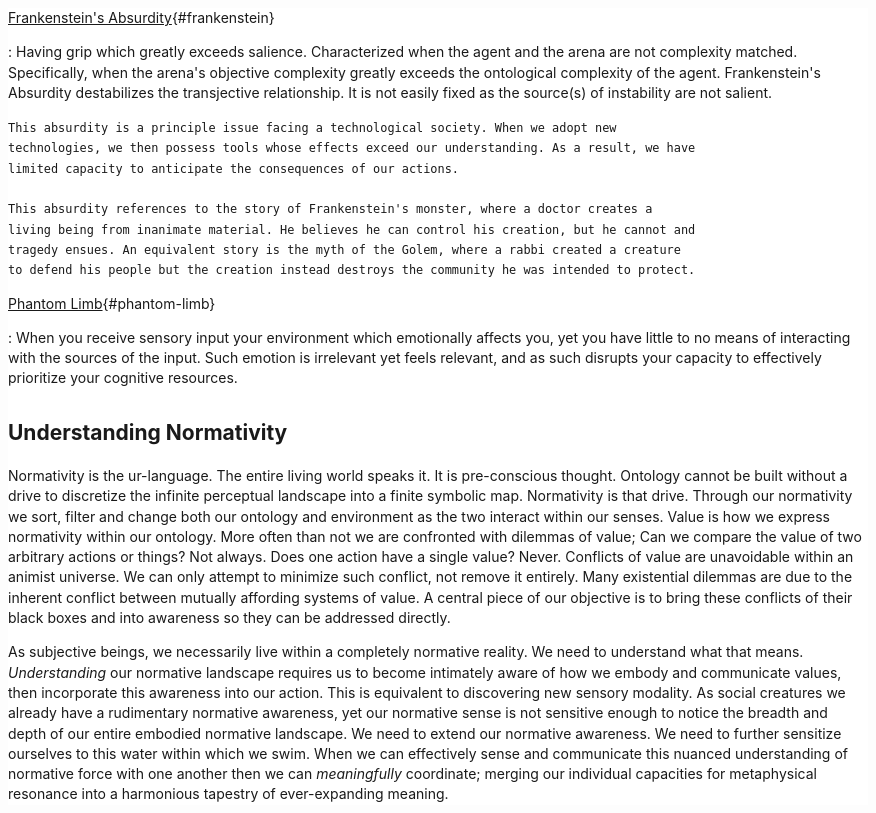 
[Frankenstein's Absurdity]: #frankenstein
[Frankenstein's Absurdity]{#frankenstein}

:   Having grip which greatly exceeds salience. Characterized when the agent and the arena are not
    complexity matched. Specifically, when the arena's objective complexity greatly exceeds the
    ontological complexity of the agent. Frankenstein's Absurdity destabilizes the transjective
    relationship.  It is not easily fixed as the source(s) of instability are not salient.

    This absurdity is a principle issue facing a technological society. When we adopt new
    technologies, we then possess tools whose effects exceed our understanding. As a result, we have
    limited capacity to anticipate the consequences of our actions.

    This absurdity references to the story of Frankenstein's monster, where a doctor creates a
    living being from inanimate material. He believes he can control his creation, but he cannot and
    tragedy ensues. An equivalent story is the myth of the Golem, where a rabbi created a creature
    to defend his people but the creation instead destroys the community he was intended to protect.


[Phantom Limb]: #phantom-limb
[Phantom Limb]{#phantom-limb}

:   When you receive sensory input your environment which emotionally affects you, yet you have
    little to no means of interacting with the sources of the input. Such emotion is irrelevant yet
    feels relevant, and as such disrupts your capacity to effectively prioritize your cognitive
    resources.


## Understanding Normativity

Normativity is the ur-language. The entire living world speaks it. It is pre-conscious
thought. Ontology cannot be built without a drive to discretize the infinite perceptual landscape
into a finite symbolic map. Normativity is that drive. Through our normativity we sort, filter and
change both our ontology and environment as the two interact within our senses. Value is how we
express normativity within our ontology. More often than not we are confronted with dilemmas of
value; Can we compare the value of two arbitrary actions or things? Not always. Does one action have
a single value? Never. Conflicts of value are unavoidable within an animist universe. We can only
attempt to minimize such conflict, not remove it entirely. Many existential dilemmas are due to the
inherent conflict between mutually affording systems of value. A central piece of our objective is
to bring these conflicts of their black boxes and into awareness so they can be addressed directly.

As subjective beings, we necessarily live within a completely normative reality. We need to
understand what that means. *Understanding* our normative landscape requires us to become intimately
aware of how we embody and communicate values, then incorporate this awareness into our action. This
is equivalent to discovering new sensory modality. As social creatures we already have a rudimentary
normative awareness, yet our normative sense is not sensitive enough to notice the breadth and depth
of our entire embodied normative landscape. We need to extend our normative awareness. We need to
further sensitize ourselves to this water within which we swim. When we can effectively sense and
communicate this nuanced understanding of normative force with one another then we can
*meaningfully* coordinate; merging our individual capacities for metaphysical resonance into a
harmonious tapestry of ever-expanding meaning.


[Absurdity]: #absurdity
[Absurd]: #absurdity
[Confoundment]: #confoundment
[Despair]: #despair
[Isolation]: #isolation
[Emptiness]: #emptiness
[Awe]: #awe
[Agape]: #agape
[Agent:Arena]: #transjective
[Transjective]: #transjective
[Subjective Boundary]: #subjective-boundary
[Autopoietic Boundary]: #autopoietic-boundary
[Grip]: #grip
[Complexity Matched]: #complexity-matched
[Agential Capacity]: #agential-capacity
[Sacrifice]: #sacrifice